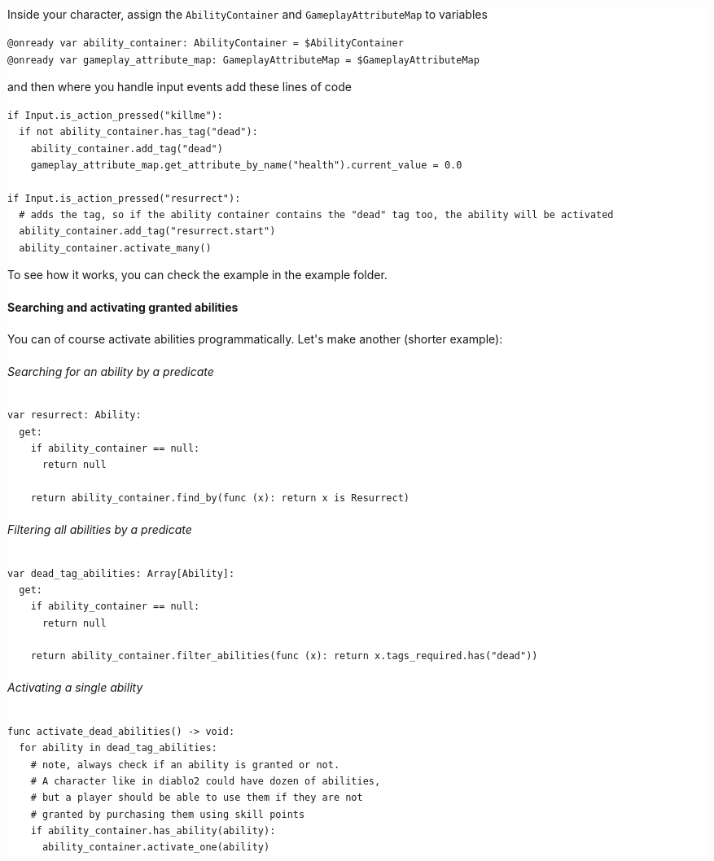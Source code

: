 Inside your character, assign the `AbilityContainer` and `GameplayAttributeMap` to variables


```gdscript
@onready var ability_container: AbilityContainer = $AbilityContainer
@onready var gameplay_attribute_map: GameplayAttributeMap = $GameplayAttributeMap
```


and then where you handle input events add these lines of code

```gdscript
if Input.is_action_pressed("killme"):
  if not ability_container.has_tag("dead"):
	ability_container.add_tag("dead")
	gameplay_attribute_map.get_attribute_by_name("health").current_value = 0.0

if Input.is_action_pressed("resurrect"):
  # adds the tag, so if the ability container contains the "dead" tag too, the ability will be activated
  ability_container.add_tag("resurrect.start")
  ability_container.activate_many()
```

To see how it works, you can check the example in the example folder.

#### Searching and activating granted abilities

You can of course activate abilities programmatically. Let's make another (shorter example):

###### Searching for an ability by a predicate

```gdscript
var resurrect: Ability:
  get:
	if ability_container == null:
	  return null

	return ability_container.find_by(func (x): return x is Resurrect)
```

###### Filtering all abilities by a predicate

```gdscript
var dead_tag_abilities: Array[Ability]:
  get:
	if ability_container == null:
	  return null
	
	return ability_container.filter_abilities(func (x): return x.tags_required.has("dead"))
```

###### Activating a single ability

```gdscript
func activate_dead_abilities() -> void:
  for ability in dead_tag_abilities:
	# note, always check if an ability is granted or not. 
	# A character like in diablo2 could have dozen of abilities, 
	# but a player should be able to use them if they are not 
	# granted by purchasing them using skill points
	if ability_container.has_ability(ability):
	  ability_container.activate_one(ability)
```

